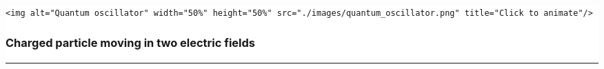     <img alt="Quantum oscillator" width="50%" height="50%" src="./images/quantum_oscillator.png" title="Click to animate"/>
  </a>
</figure>

### Charged particle moving in two electric fields
<hr />

<figure style="float: left; width: 50%; text-align: center">
  <a href="https://glowscript.org/#/user/zeger.hendrikse/folder/Electromagnetism/program/Chargedring">